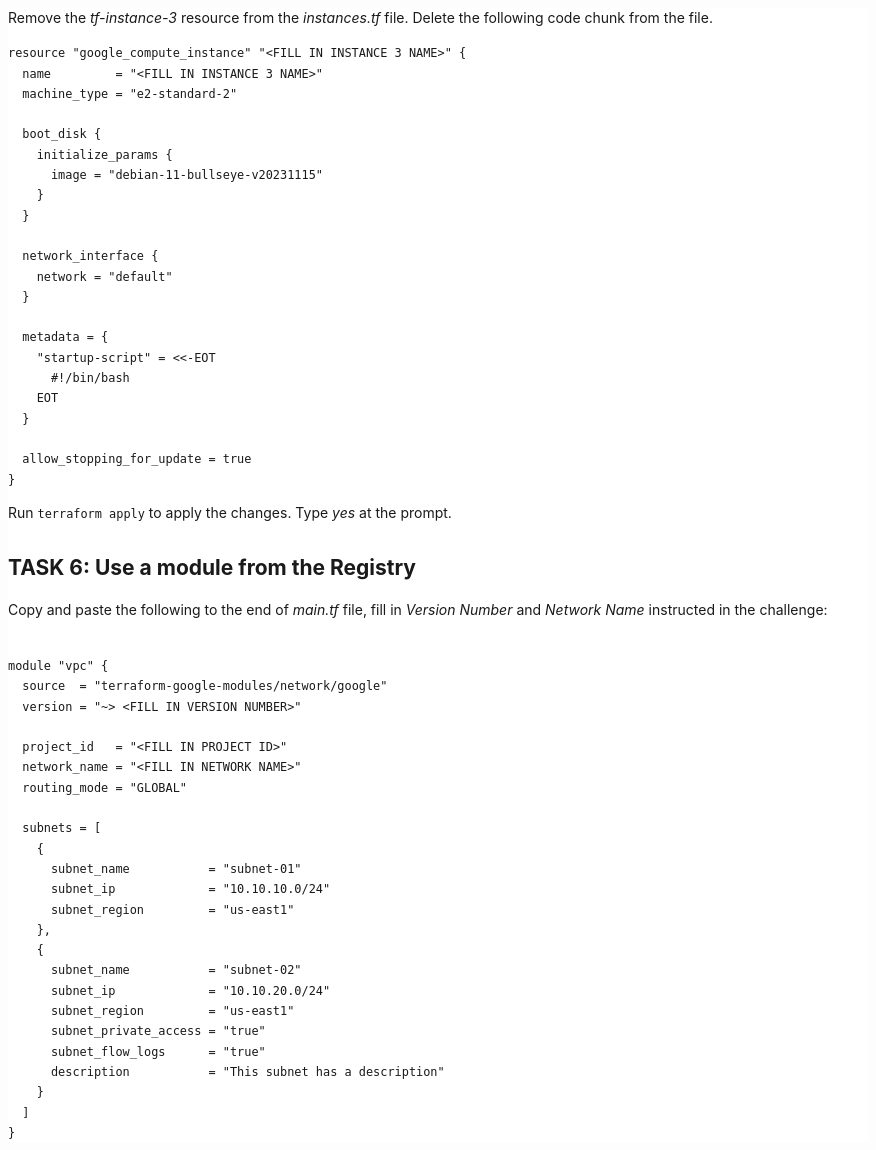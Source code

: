 Remove the _tf-instance-3_ resource from the _instances.tf_ file. Delete the following code chunk from the file.

```
resource "google_compute_instance" "<FILL IN INSTANCE 3 NAME>" {
  name         = "<FILL IN INSTANCE 3 NAME>"
  machine_type = "e2-standard-2"

  boot_disk {
    initialize_params {
      image = "debian-11-bullseye-v20231115"
    }
  }

  network_interface {
    network = "default"
  }

  metadata = {
    "startup-script" = <<-EOT
      #!/bin/bash
    EOT
  }

  allow_stopping_for_update = true
}
```

Run `terraform apply` to apply the changes. Type _yes_ at the prompt.

## TASK 6: Use a module from the Registry

Copy and paste the following to the end of _main.tf_ file, fill in _Version Number_ and _Network Name_ instructed in the challenge:

```

module "vpc" {
  source  = "terraform-google-modules/network/google"
  version = "~> <FILL IN VERSION NUMBER>"

  project_id   = "<FILL IN PROJECT ID>"
  network_name = "<FILL IN NETWORK NAME>"
  routing_mode = "GLOBAL"

  subnets = [
    {
      subnet_name           = "subnet-01"
      subnet_ip             = "10.10.10.0/24"
      subnet_region         = "us-east1"
    },
    {
      subnet_name           = "subnet-02"
      subnet_ip             = "10.10.20.0/24"
      subnet_region         = "us-east1"
      subnet_private_access = "true"
      subnet_flow_logs      = "true"
      description           = "This subnet has a description"
    }
  ]
}
```
